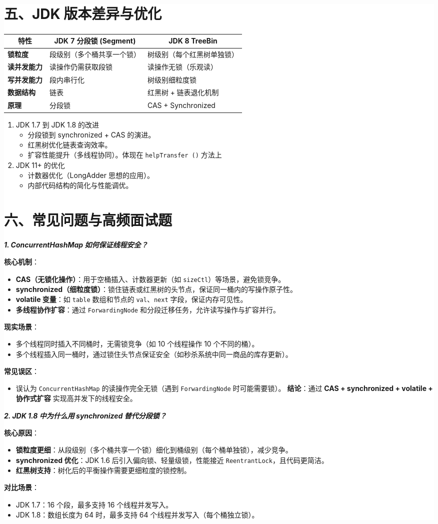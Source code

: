 # 五、JDK 版本差异与优化

| **特性**    | **JDK 7 分段锁 (Segment)** | **JDK 8 TreeBin**  |
| --------- | ----------------------- | ------------------ |
| **锁粒度**   | 段级别（多个桶共享一个锁）           | 树级别（每个红黑树单独锁）      |
| **读并发能力** | 读操作仍需获取段锁               | 读操作无锁（乐观读）         |
| **写并发能力** | 段内串行化                   | 树级别细粒度锁            |
| **数据结构**  | 链表                      | 红黑树 + 链表退化机制       |
| **原理**    | 分段锁                     | CAS + Synchronized |

1. JDK 1.7 到 JDK 1.8 的改进
    - 分段锁到 synchronized + CAS 的演进。
    - 红黑树优化链表查询效率。
    - 扩容性能提升（多线程协同）。体现在 `helpTransfer ()` 方法上
2. JDK 11+ 的优化
    - 计数器优化（LongAdder 思想的应用）。
    - 内部代码结构的简化与性能调优。

# 六、常见问题与高频面试题

***1. ConcurrentHashMap 如何保证线程安全？***

**核心机制**：

- **CAS（无锁化操作）**：用于空桶插入、计数器更新（如 `sizeCtl`）等场景，避免锁竞争。
- **synchronized（细粒度锁）**：锁住链表或红黑树的头节点，保证同一桶内的写操作原子性。
- **volatile 变量**：如 `table` 数组和节点的 `val`、`next` 字段，保证内存可见性。
- **多线程协作扩容**：通过 `ForwardingNode` 和分段迁移任务，允许读写操作与扩容并行。

**现实场景**：

- 多个线程同时插入不同桶时，无需锁竞争（如 10 个线程操作 10 个不同的桶）。
- 多个线程插入同一桶时，通过锁住头节点保证安全（如秒杀系统中同一商品的库存更新）。

**常见误区**：

- 误认为 `ConcurrentHashMap` 的读操作完全无锁（遇到 `ForwardingNode` 时可能需要锁）。
**结论**：通过 **CAS + synchronized + volatile + 协作式扩容** 实现高并发下的线程安全。

***2. JDK 1.8 中为什么用 synchronized 替代分段锁？***

**核心原因**：

- **锁粒度更细**：从段级别（多个桶共享一个锁）细化到桶级别（每个桶单独锁），减少竞争。
- **synchronized 优化**：JDK 1.6 后引入偏向锁、轻量级锁，性能接近 `ReentrantLock`，且代码更简洁。
- **红黑树支持**：树化后的平衡操作需要更细粒度的锁控制。

**对比场景**：

- JDK 1.7：16 个段，最多支持 16 个线程并发写入。
- JDK 1.8：数组长度为 64 时，最多支持 64 个线程并发写入（每个桶独立锁）。
